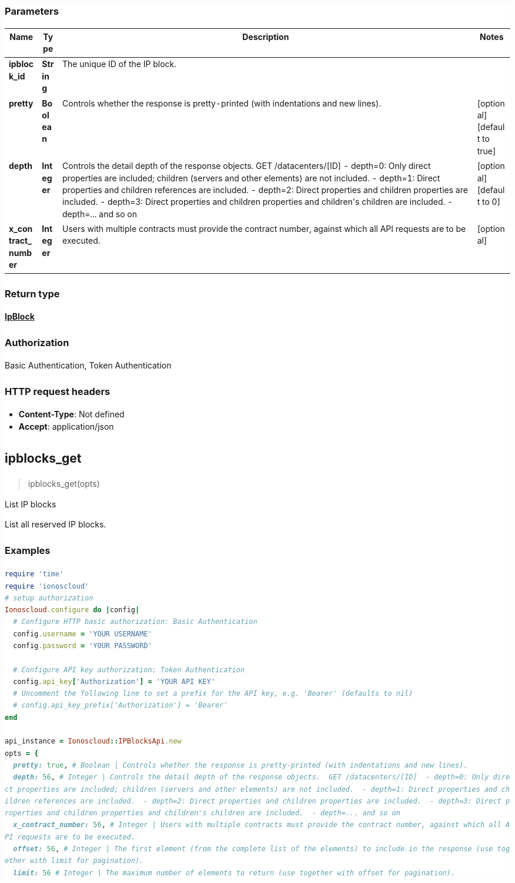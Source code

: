 ### Parameters

| Name | Type | Description | Notes |
| ---- | ---- | ----------- | ----- |
| **ipblock_id** | **String** | The unique ID of the IP block. |  |
| **pretty** | **Boolean** | Controls whether the response is pretty-printed (with indentations and new lines). | [optional][default to true] |
| **depth** | **Integer** | Controls the detail depth of the response objects.  GET /datacenters/[ID]  - depth&#x3D;0: Only direct properties are included; children (servers and other elements) are not included.  - depth&#x3D;1: Direct properties and children references are included.  - depth&#x3D;2: Direct properties and children properties are included.  - depth&#x3D;3: Direct properties and children properties and children&#39;s children are included.  - depth&#x3D;... and so on | [optional][default to 0] |
| **x_contract_number** | **Integer** | Users with multiple contracts must provide the contract number, against which all API requests are to be executed. | [optional] |

### Return type

[**IpBlock**](../models/IpBlock.md)

### Authorization

Basic Authentication, Token Authentication

### HTTP request headers

- **Content-Type**: Not defined
- **Accept**: application/json


## ipblocks_get

> <IpBlocks> ipblocks_get(opts)

List IP blocks 

List all reserved IP blocks.

### Examples

```ruby
require 'time'
require 'ionoscloud'
# setup authorization
Ionoscloud.configure do |config|
  # Configure HTTP basic authorization: Basic Authentication
  config.username = 'YOUR USERNAME'
  config.password = 'YOUR PASSWORD'

  # Configure API key authorization: Token Authentication
  config.api_key['Authorization'] = 'YOUR API KEY'
  # Uncomment the following line to set a prefix for the API key, e.g. 'Bearer' (defaults to nil)
  # config.api_key_prefix['Authorization'] = 'Bearer'
end

api_instance = Ionoscloud::IPBlocksApi.new
opts = {
  pretty: true, # Boolean | Controls whether the response is pretty-printed (with indentations and new lines).
  depth: 56, # Integer | Controls the detail depth of the response objects.  GET /datacenters/[ID]  - depth=0: Only direct properties are included; children (servers and other elements) are not included.  - depth=1: Direct properties and children references are included.  - depth=2: Direct properties and children properties are included.  - depth=3: Direct properties and children properties and children's children are included.  - depth=... and so on
  x_contract_number: 56, # Integer | Users with multiple contracts must provide the contract number, against which all API requests are to be executed.
  offset: 56, # Integer | The first element (from the complete list of the elements) to include in the response (use together with limit for pagination).
  limit: 56 # Integer | The maximum number of elements to return (use together with offset for pagination).
```